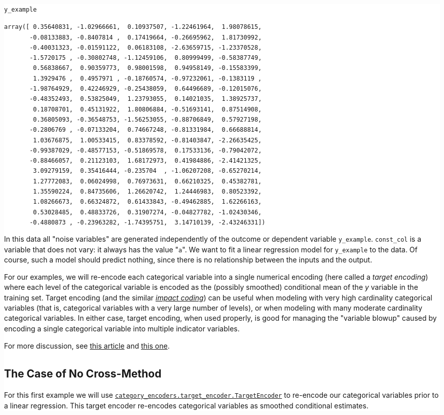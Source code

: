 


```python
y_example
```




    array([ 0.35640831, -1.02966661,  0.10937507, -1.22461964,  1.98078615,
           -0.08133883, -0.8407814 ,  0.17419664, -0.26695962,  1.81730992,
           -0.40031323, -0.01591122,  0.06183108, -2.63659715, -1.23370528,
           -1.5720175 , -0.30802748, -1.12459106,  0.80999499, -0.58387749,
            0.56838667,  0.90359773,  0.98001598,  0.94958149, -0.15583399,
            1.3929476 ,  0.4957971 , -0.18760574, -0.97232061, -0.1383119 ,
           -1.98764929,  0.42246929, -0.25438059,  0.64496689, -0.12015076,
           -0.48352493,  0.53825049,  1.23793055,  0.14021035,  1.38925737,
            0.18708701,  0.45131922,  1.80806884, -0.51693141,  0.87514908,
            0.36805093, -0.36548753, -1.56253055, -0.88706849,  0.57927198,
           -0.2806769 , -0.07133204,  0.74667248, -0.81331984,  0.66688814,
            1.03676875,  1.00533415,  0.83378592, -0.81403847, -2.26635425,
           -0.99387029, -0.48577153, -0.51869578,  0.17533136, -0.79042072,
           -0.88466057,  0.21123103,  1.68172973,  0.41984886, -2.41421325,
            3.09279159,  0.35416444, -0.235704  , -1.06207208, -0.65270214,
            1.27772083,  0.06024998,  0.76973631,  0.66210325,  0.45382781,
            1.35590224,  0.84735606,  1.26620742,  1.24446983,  0.80523392,
            1.08266673,  0.66324872,  0.61433843, -0.49462885,  1.62266163,
            0.53028485,  0.48833726,  0.31907274, -0.04827782, -1.02430346,
           -0.4880873 , -0.23963282, -1.74395751,  3.14710139, -2.43246331])



In this data all "noise variables" are generated independently of the outcome or dependent variable `y_example`.  `const_col` is a variable that does not vary: it always has the value "`a`". We want to fit a linear regression model for `y_example` to the data. Of course, such a model should predict nothing, since there is no relationship between the inputs and the output.

For our examples, we will re-encode each categorical variable into a single numerical encoding (here called a *target encoding*) where each level of the categorical variable is encoded as the (possibly smoothed) conditional mean of the *y* variable in the training set. Target encoding (and the similar [*impact coding*](https://www.r-bloggers.com/modeling-trick-impact-coding-of-categorical-variables-with-many-levels/)) can be useful when modeling with very high cardinality categorical variables (that is, categorical variables with a very large number of levels), or when modeling with many moderate cardinality categorical variables. In either case, target encoding, when used properly, is good for managing the "variable blowup" caused by encoding a single categorical variable into multiple indicator variables.

For more discussion, see [this article](http://www.win-vector.com/blog/2012/07/modeling-trick-impact-coding-of-categorical-variables-with-many-levels/) and [this one](http://www.win-vector.com/blog/2019/11/when-cross-validation-is-more-powerful-than-regularization/). 

## The Case of No Cross-Method

For this first example we will use [`category_encoders.target_encoder.TargetEncoder`](https://contrib.scikit-learn.org/categorical-encoding/targetencoder.html) to re-encode our categorical variables prior to a linear regression.  This target encoder re-encodes categorical variables as smoothed conditional estimates.
